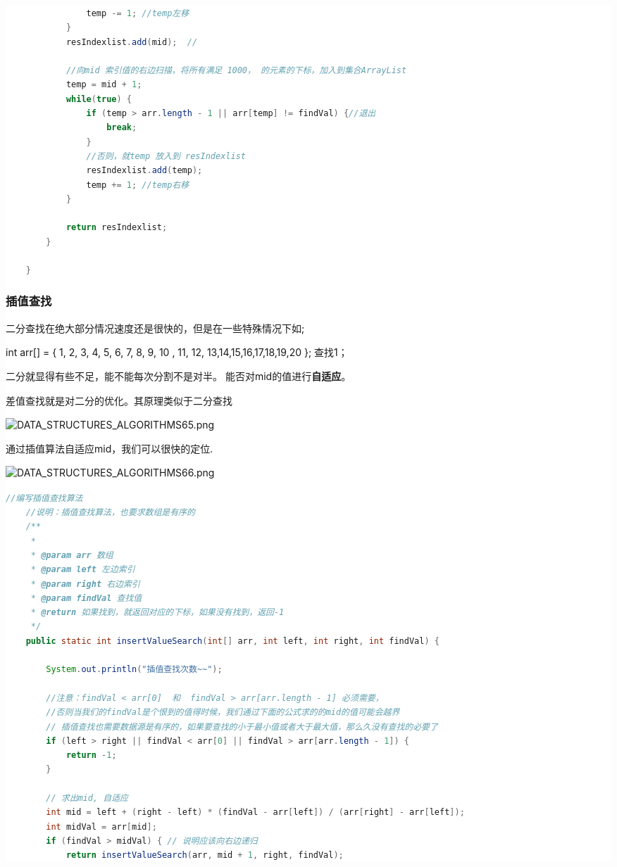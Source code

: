 ```java
				temp -= 1; //temp左移
			}
			resIndexlist.add(mid);  //
			
			//向mid 索引值的右边扫描，将所有满足 1000， 的元素的下标，加入到集合ArrayList
			temp = mid + 1;
			while(true) {
				if (temp > arr.length - 1 || arr[temp] != findVal) {//退出
					break;
				}
				//否则，就temp 放入到 resIndexlist
				resIndexlist.add(temp);
				temp += 1; //temp右移
			}
			
			return resIndexlist;
		}

	}
```



###  插值查找

二分查找在绝大部分情况速度还是很快的，但是在一些特殊情况下如;

int arr[] = { 1, 2, 3, 4, 5, 6, 7, 8, 9, 10 , 11, 12, 13,14,15,16,17,18,19,20 };  查找1；

二分就显得有些不足，能不能每次分割不是对半。 能否对mid的值进行**自适应**。

差值查找就是对二分的优化。其原理类似于二分查找

![DATA_STRUCTURES_ALGORITHMS65.png](https://github.com/zhaodahan/zhao_Note/blob/master/wiki_img/DATA_STRUCTURES_ALGORITHMS65.png?raw=true)

通过插值算法自适应mid，我们可以很快的定位.

![DATA_STRUCTURES_ALGORITHMS66.png](https://github.com/zhaodahan/zhao_Note/blob/master/wiki_img/DATA_STRUCTURES_ALGORITHMS66.png?raw=true)

```java
//编写插值查找算法
	//说明：插值查找算法，也要求数组是有序的
	/**
	 * 
	 * @param arr 数组
	 * @param left 左边索引
	 * @param right 右边索引
	 * @param findVal 查找值
	 * @return 如果找到，就返回对应的下标，如果没有找到，返回-1
	 */
	public static int insertValueSearch(int[] arr, int left, int right, int findVal) { 

		System.out.println("插值查找次数~~");
		
		//注意：findVal < arr[0]  和  findVal > arr[arr.length - 1] 必须需要，
        //否则当我们的findVal是个恨到的值得时候，我们通过下面的公式求的的mid的值可能会越界
        // 插值查找也需要数据源是有序的，如果要查找的小于最小值或者大于最大值，那么久没有查找的必要了
		if (left > right || findVal < arr[0] || findVal > arr[arr.length - 1]) {
			return -1;
		}

		// 求出mid, 自适应
		int mid = left + (right - left) * (findVal - arr[left]) / (arr[right] - arr[left]);
		int midVal = arr[mid];
		if (findVal > midVal) { // 说明应该向右边递归
			return insertValueSearch(arr, mid + 1, right, findVal);
```